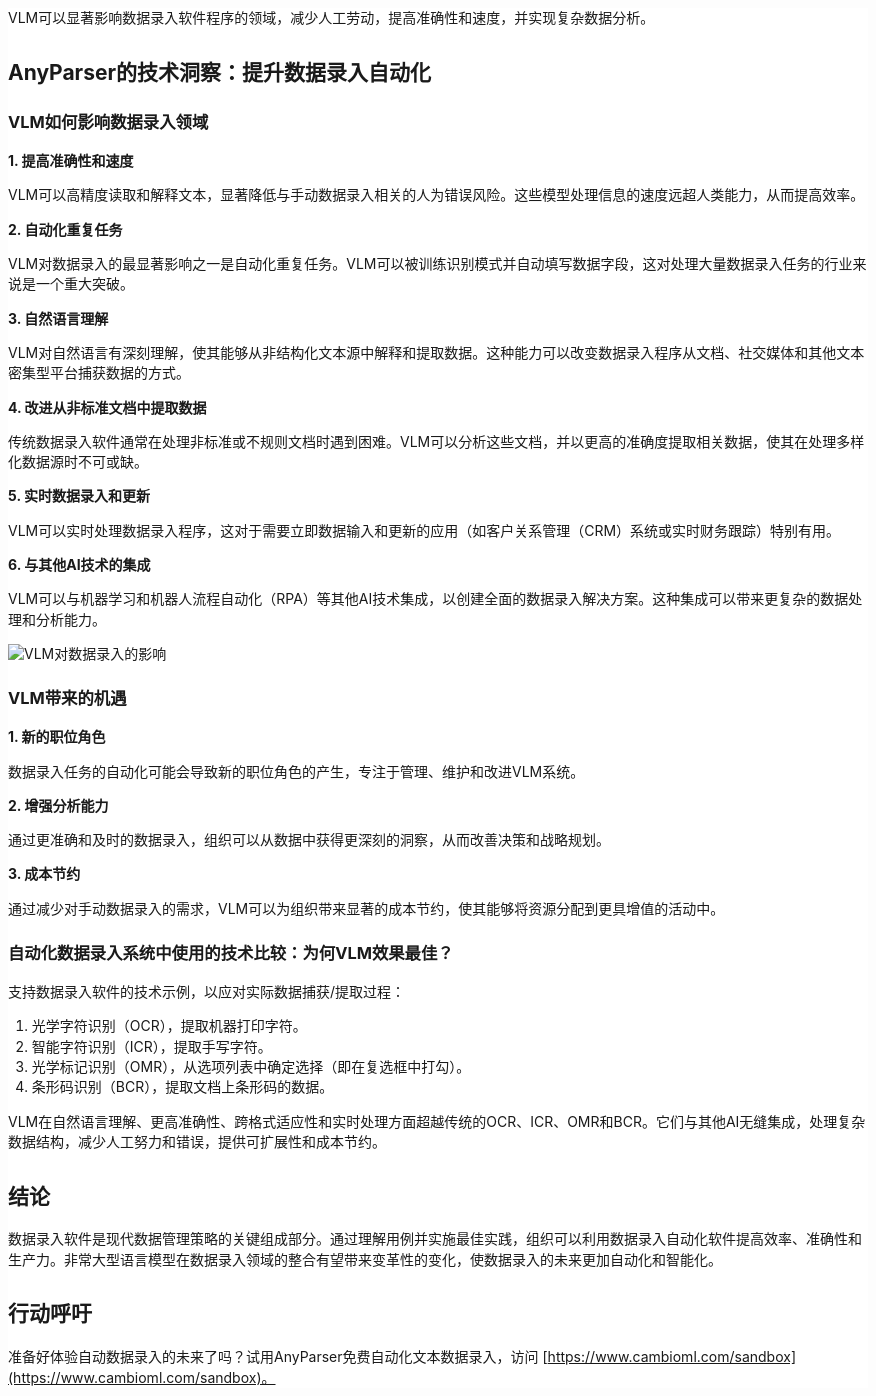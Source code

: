 VLM可以显著影响数据录入软件程序的领域，减少人工劳动，提高准确性和速度，并实现复杂数据分析。

## AnyParser的技术洞察：提升数据录入自动化

### VLM如何影响数据录入领域

**1. 提高准确性和速度**

VLM可以高精度读取和解释文本，显著降低与手动数据录入相关的人为错误风险。这些模型处理信息的速度远超人类能力，从而提高效率。

**2. 自动化重复任务**

VLM对数据录入的最显著影响之一是自动化重复任务。VLM可以被训练识别模式并自动填写数据字段，这对处理大量数据录入任务的行业来说是一个重大突破。

**3. 自然语言理解**

VLM对自然语言有深刻理解，使其能够从非结构化文本源中解释和提取数据。这种能力可以改变数据录入程序从文档、社交媒体和其他文本密集型平台捕获数据的方式。

**4. 改进从非标准文档中提取数据**

传统数据录入软件通常在处理非标准或不规则文档时遇到困难。VLM可以分析这些文档，并以更高的准确度提取相关数据，使其在处理多样化数据源时不可或缺。

**5. 实时数据录入和更新**

VLM可以实时处理数据录入程序，这对于需要立即数据输入和更新的应用（如客户关系管理（CRM）系统或实时财务跟踪）特别有用。

**6. 与其他AI技术的集成**

VLM可以与机器学习和机器人流程自动化（RPA）等其他AI技术集成，以创建全面的数据录入解决方案。这种集成可以带来更复杂的数据处理和分析能力。

![VLM对数据录入的影响](/images/solutions/data-entry-software-2.png)

### VLM带来的机遇

**1. 新的职位角色**

数据录入任务的自动化可能会导致新的职位角色的产生，专注于管理、维护和改进VLM系统。

**2. 增强分析能力**

通过更准确和及时的数据录入，组织可以从数据中获得更深刻的洞察，从而改善决策和战略规划。

**3. 成本节约**

通过减少对手动数据录入的需求，VLM可以为组织带来显著的成本节约，使其能够将资源分配到更具增值的活动中。

### 自动化数据录入系统中使用的技术比较：为何VLM效果最佳？

支持数据录入软件的技术示例，以应对实际数据捕获/提取过程：

1. 光学字符识别（OCR），提取机器打印字符。
2. 智能字符识别（ICR），提取手写字符。
3. 光学标记识别（OMR），从选项列表中确定选择（即在复选框中打勾）。
4. 条形码识别（BCR），提取文档上条形码的数据。

VLM在自然语言理解、更高准确性、跨格式适应性和实时处理方面超越传统的OCR、ICR、OMR和BCR。它们与其他AI无缝集成，处理复杂数据结构，减少人工努力和错误，提供可扩展性和成本节约。

## 结论

数据录入软件是现代数据管理策略的关键组成部分。通过理解用例并实施最佳实践，组织可以利用数据录入自动化软件提高效率、准确性和生产力。非常大型语言模型在数据录入领域的整合有望带来变革性的变化，使数据录入的未来更加自动化和智能化。

## 行动呼吁

准备好体验自动数据录入的未来了吗？试用AnyParser免费自动化文本数据录入，访问 [https://www.cambioml.com/sandbox](https://www.cambioml.com/sandbox)。
